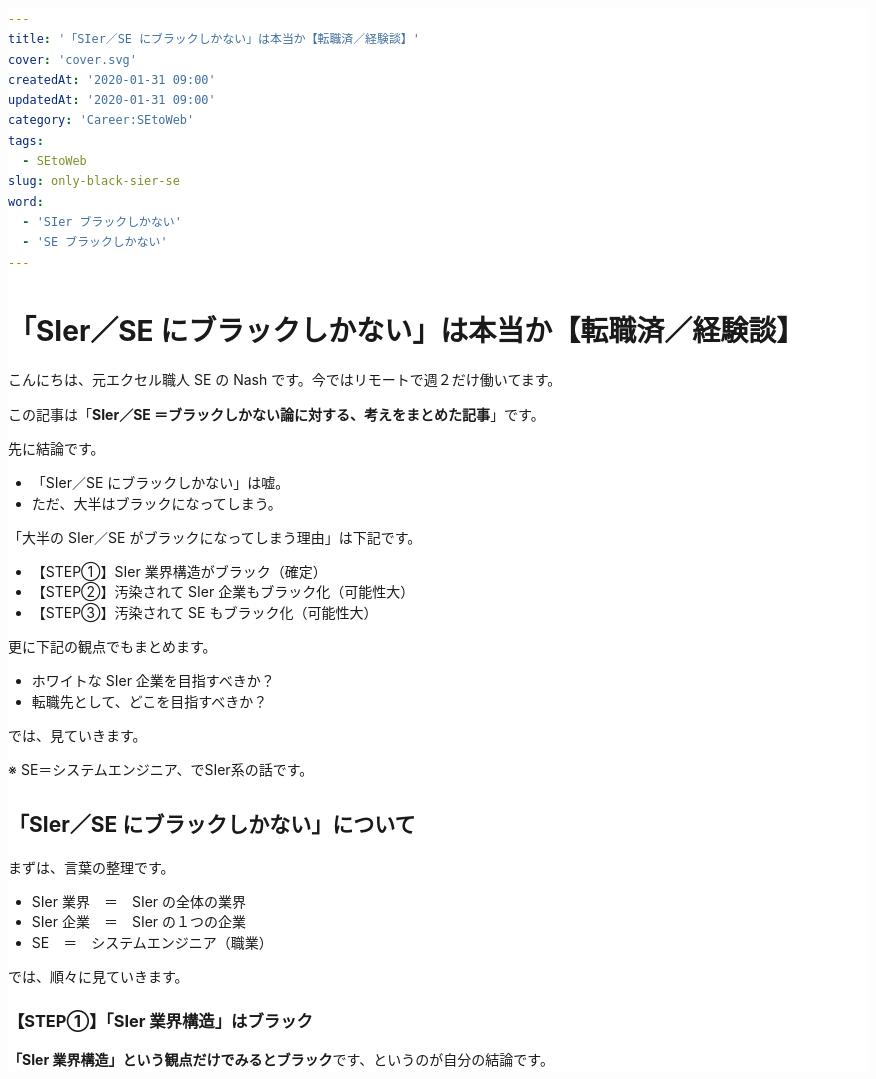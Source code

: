 ```yaml
---
title: '「SIer／SE にブラックしかない」は本当か【転職済／経験談】'
cover: 'cover.svg'
createdAt: '2020-01-31 09:00'
updatedAt: '2020-01-31 09:00'
category: 'Career:SEtoWeb'
tags:
  - SEtoWeb
slug: only-black-sier-se
word:
  - 'SIer ブラックしかない'
  - 'SE ブラックしかない'
---
```


# 「SIer／SE にブラックしかない」は本当か【転職済／経験談】

こんにちは、元エクセル職人 SE の Nash です。今ではリモートで週２だけ働いてます。

この記事は「**SIer／SE ＝ブラックしかない論に対する、考えをまとめた記事**」です。

先に結論です。

- 「SIer／SE にブラックしかない」は嘘。
- ただ、大半はブラックになってしまう。

「大半の SIer／SE がブラックになってしまう理由」は下記です。

- 【STEP①】SIer 業界構造がブラック（確定）
- 【STEP②】汚染されて SIer 企業もブラック化（可能性大）
- 【STEP③】汚染されて SE もブラック化（可能性大）

更に下記の観点でもまとめます。

- ホワイトな SIer 企業を目指すべきか？
- 転職先として、どこを目指すべきか？

では、見ていきます。

※ SE＝システムエンジニア、でSIer系の話です。

## 「SIer／SE にブラックしかない」について

まずは、言葉の整理です。

- SIer 業界　＝　SIer の全体の業界
- SIer 企業　＝　SIer の１つの企業
- SE　＝　システムエンジニア（職業）

では、順々に見ていきます。

### 【STEP①】「SIer 業界構造」はブラック

**「SIer 業界構造」という観点だけでみるとブラック**です、というのが自分の結論です。
